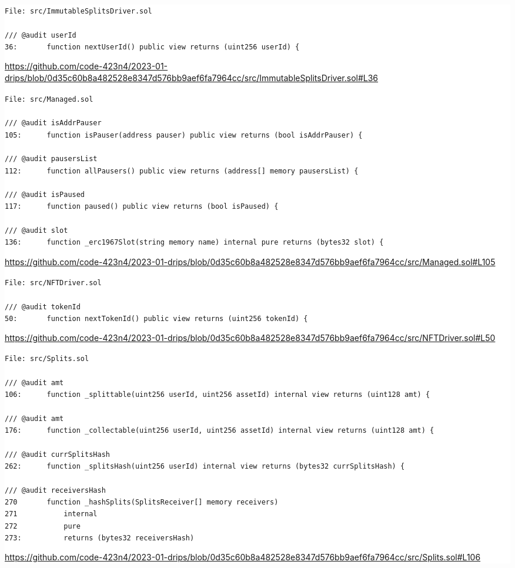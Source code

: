 ```solidity
File: src/ImmutableSplitsDriver.sol

/// @audit userId
36:       function nextUserId() public view returns (uint256 userId) {

```
https://github.com/code-423n4/2023-01-drips/blob/0d35c60b8a482528e8347d576bb9aef6fa7964cc/src/ImmutableSplitsDriver.sol#L36

```solidity
File: src/Managed.sol

/// @audit isAddrPauser
105:      function isPauser(address pauser) public view returns (bool isAddrPauser) {

/// @audit pausersList
112:      function allPausers() public view returns (address[] memory pausersList) {

/// @audit isPaused
117:      function paused() public view returns (bool isPaused) {

/// @audit slot
136:      function _erc1967Slot(string memory name) internal pure returns (bytes32 slot) {

```
https://github.com/code-423n4/2023-01-drips/blob/0d35c60b8a482528e8347d576bb9aef6fa7964cc/src/Managed.sol#L105

```solidity
File: src/NFTDriver.sol

/// @audit tokenId
50:       function nextTokenId() public view returns (uint256 tokenId) {

```
https://github.com/code-423n4/2023-01-drips/blob/0d35c60b8a482528e8347d576bb9aef6fa7964cc/src/NFTDriver.sol#L50

```solidity
File: src/Splits.sol

/// @audit amt
106:      function _splittable(uint256 userId, uint256 assetId) internal view returns (uint128 amt) {

/// @audit amt
176:      function _collectable(uint256 userId, uint256 assetId) internal view returns (uint128 amt) {

/// @audit currSplitsHash
262:      function _splitsHash(uint256 userId) internal view returns (bytes32 currSplitsHash) {

/// @audit receiversHash
270       function _hashSplits(SplitsReceiver[] memory receivers)
271           internal
272           pure
273:          returns (bytes32 receiversHash)

```
https://github.com/code-423n4/2023-01-drips/blob/0d35c60b8a482528e8347d576bb9aef6fa7964cc/src/Splits.sol#L106

